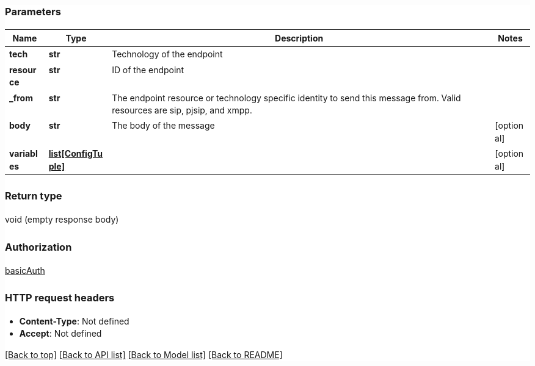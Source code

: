 ### Parameters

Name | Type | Description  | Notes
------------- | ------------- | ------------- | -------------
 **tech** | **str**| Technology of the endpoint | 
 **resource** | **str**| ID of the endpoint | 
 **_from** | **str**| The endpoint resource or technology specific identity to send this message from. Valid resources are sip, pjsip, and xmpp. | 
 **body** | **str**| The body of the message | [optional] 
 **variables** | [**list[ConfigTuple]**](ConfigTuple.md)|  | [optional] 

### Return type

void (empty response body)

### Authorization

[basicAuth](../README.md#basicAuth)

### HTTP request headers

 - **Content-Type**: Not defined
 - **Accept**: Not defined

[[Back to top]](#) [[Back to API list]](../README.md#documentation-for-api-endpoints) [[Back to Model list]](../README.md#documentation-for-models) [[Back to README]](../README.md)

